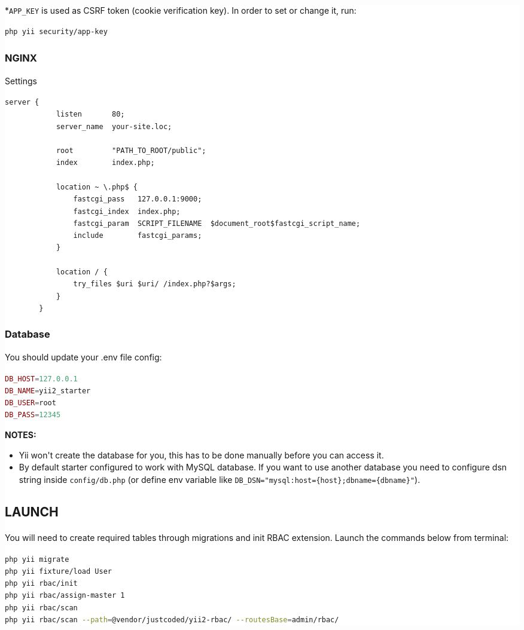 *`APP_KEY` is used as CSRF token (cookie verification key). In order to set or change it, run:
 
```bash
php yii security/app-key
```

### NGINX
Settings
```
server {
            listen       80;
            server_name  your-site.loc;

            root         "PATH_TO_ROOT/public";
            index        index.php;

            location ~ \.php$ {
                fastcgi_pass   127.0.0.1:9000;
                fastcgi_index  index.php;
                fastcgi_param  SCRIPT_FILENAME  $document_root$fastcgi_script_name;
                include        fastcgi_params;
            }

            location / {
                try_files $uri $uri/ /index.php?$args;
            }
        }
```

### Database

You should update your .env file config:

```php
DB_HOST=127.0.0.1
DB_NAME=yii2_starter
DB_USER=root
DB_PASS=12345
```

**NOTES:**
- Yii won't create the database for you, this has to be done manually before you can access it.
- By default starter configured to work with MySQL database. If you want to use another database you need to configure dsn string inside `config/db.php` (or define env variable like `DB_DSN="mysql:host={host};dbname={dbname}"`).

LAUNCH
-------

You will need to create required tables through migrations and init RBAC extension.
Launch the commands below from terminal:

```bash
php yii migrate
php yii fixture/load User
php yii rbac/init
php yii rbac/assign-master 1
php yii rbac/scan
php yii rbac/scan --path=@vendor/justcoded/yii2-rbac/ --routesBase=admin/rbac/
```
